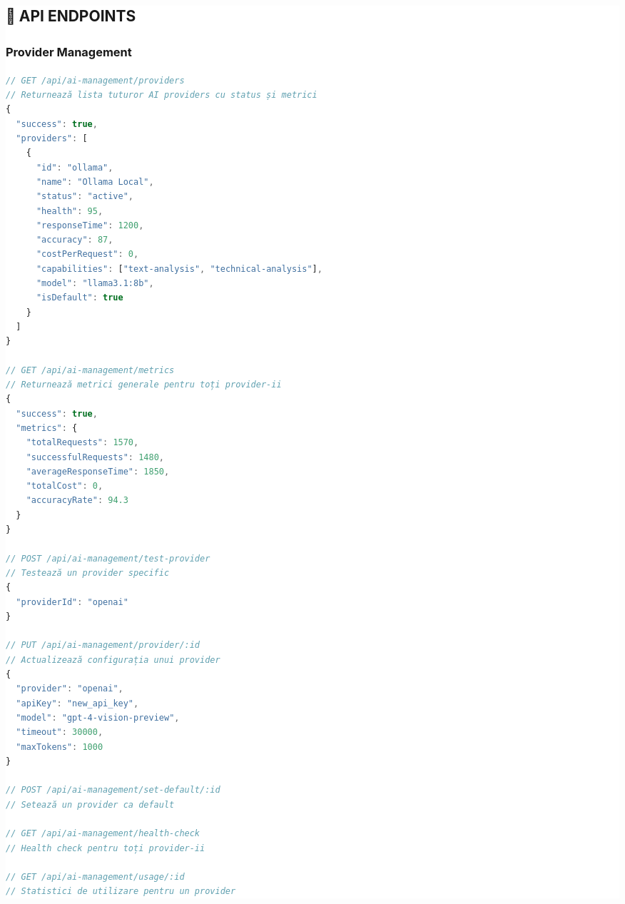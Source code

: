 
## 📡 **API ENDPOINTS**

### **Provider Management**
```typescript
// GET /api/ai-management/providers
// Returnează lista tuturor AI providers cu status și metrici
{
  "success": true,
  "providers": [
    {
      "id": "ollama",
      "name": "Ollama Local",
      "status": "active",
      "health": 95,
      "responseTime": 1200,
      "accuracy": 87,
      "costPerRequest": 0,
      "capabilities": ["text-analysis", "technical-analysis"],
      "model": "llama3.1:8b",
      "isDefault": true
    }
  ]
}

// GET /api/ai-management/metrics
// Returnează metrici generale pentru toți provider-ii
{
  "success": true,
  "metrics": {
    "totalRequests": 1570,
    "successfulRequests": 1480,
    "averageResponseTime": 1850,
    "totalCost": 0,
    "accuracyRate": 94.3
  }
}

// POST /api/ai-management/test-provider
// Testează un provider specific
{
  "providerId": "openai"
}

// PUT /api/ai-management/provider/:id
// Actualizează configurația unui provider
{
  "provider": "openai",
  "apiKey": "new_api_key",
  "model": "gpt-4-vision-preview",
  "timeout": 30000,
  "maxTokens": 1000
}

// POST /api/ai-management/set-default/:id
// Setează un provider ca default

// GET /api/ai-management/health-check
// Health check pentru toți provider-ii

// GET /api/ai-management/usage/:id
// Statistici de utilizare pentru un provider
```